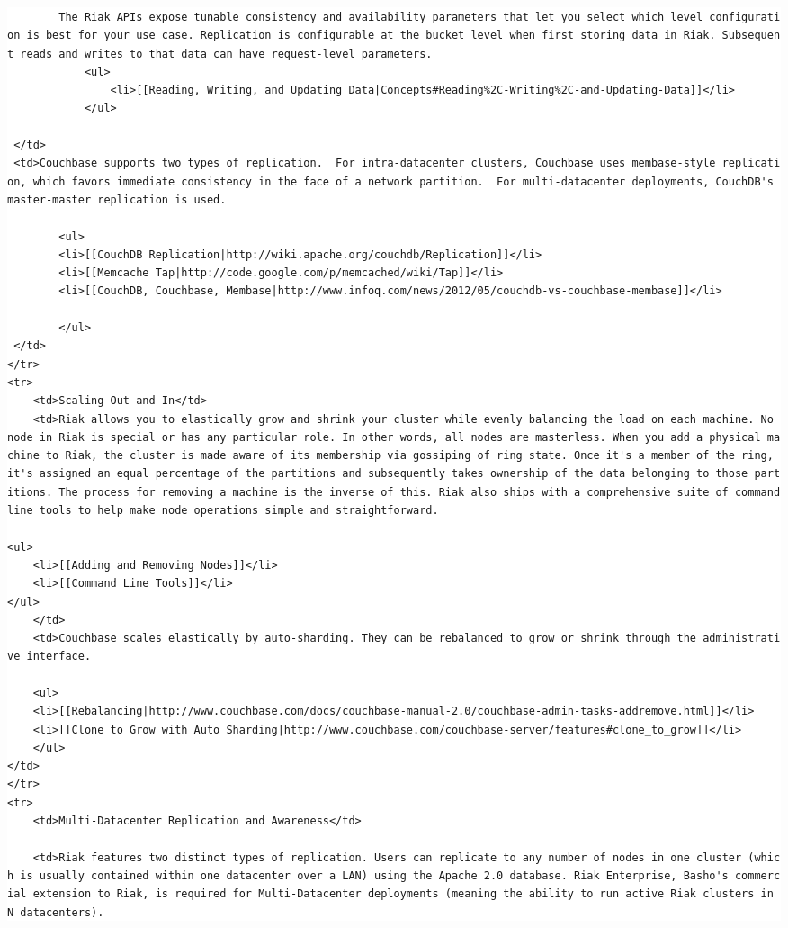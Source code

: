 			The Riak APIs expose tunable consistency and availability parameters that let you select which level configuration is best for your use case. Replication is configurable at the bucket level when first storing data in Riak. Subsequent reads and writes to that data can have request-level parameters.
				<ul>
					<li>[[Reading, Writing, and Updating Data|Concepts#Reading%2C-Writing%2C-and-Updating-Data]]</li>
				</ul>	
			
	 </td>
     <td>Couchbase supports two types of replication.  For intra-datacenter clusters, Couchbase uses membase-style replication, which favors immediate consistency in the face of a network partition.  For multi-datacenter deployments, CouchDB's master-master replication is used.
	
			<ul>	
			<li>[[CouchDB Replication|http://wiki.apache.org/couchdb/Replication]]</li>
			<li>[[Memcache Tap|http://code.google.com/p/memcached/wiki/Tap]]</li>
			<li>[[CouchDB, Couchbase, Membase|http://www.infoq.com/news/2012/05/couchdb-vs-couchbase-membase]]</li>

			</ul>			
	 </td>
    </tr>
    <tr>
        <td>Scaling Out and In</td>
        <td>Riak allows you to elastically grow and shrink your cluster while evenly balancing the load on each machine. No node in Riak is special or has any particular role. In other words, all nodes are masterless. When you add a physical machine to Riak, the cluster is made aware of its membership via gossiping of ring state. Once it's a member of the ring, it's assigned an equal percentage of the partitions and subsequently takes ownership of the data belonging to those partitions. The process for removing a machine is the inverse of this. Riak also ships with a comprehensive suite of command line tools to help make node operations simple and straightforward. 
	
	<ul>
		<li>[[Adding and Removing Nodes]]</li>
		<li>[[Command Line Tools]]</li>
	</ul>
		</td>
        <td>Couchbase scales elastically by auto-sharding. They can be rebalanced to grow or shrink through the administrative interface.
		
		<ul>
		<li>[[Rebalancing|http://www.couchbase.com/docs/couchbase-manual-2.0/couchbase-admin-tasks-addremove.html]]</li>
		<li>[[Clone to Grow with Auto Sharding|http://www.couchbase.com/couchbase-server/features#clone_to_grow]]</li>
		</ul>
	</td>
    </tr>
    <tr>
        <td>Multi-Datacenter Replication and Awareness</td>

		<td>Riak features two distinct types of replication. Users can replicate to any number of nodes in one cluster (which is usually contained within one datacenter over a LAN) using the Apache 2.0 database. Riak Enterprise, Basho's commercial extension to Riak, is required for Multi-Datacenter deployments (meaning the ability to run active Riak clusters in N datacenters). 
		